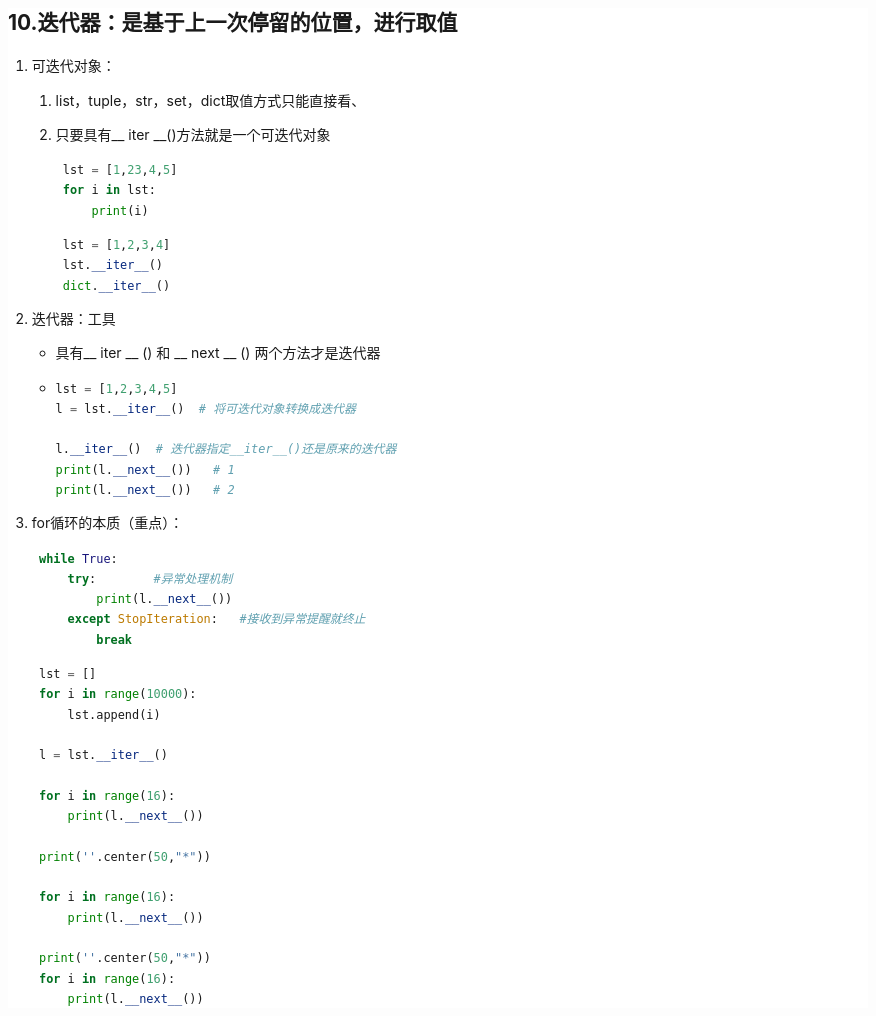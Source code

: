 

## 10.迭代器：是基于上一次停留的位置，进行取值

1. 可迭代对象：

   1. list，tuple，str，set，dict取值方式只能直接看、

   2. 只要具有__ iter __()方法就是一个可迭代对象

      ```python
       lst = [1,23,4,5]
       for i in lst:
           print(i)
      
      ```

      ```python
       lst = [1,2,3,4]
       lst.__iter__()
       dict.__iter__()
      
      ```

      

2. 迭代器：工具

   - 具有__ iter __ () 和  __ next __ () 两个方法才是迭代器

   - ```python
     lst = [1,2,3,4,5]
     l = lst.__iter__()  # 将可迭代对象转换成迭代器
       
     l.__iter__()  # 迭代器指定__iter__()还是原来的迭代器
     print(l.__next__())   # 1
     print(l.__next__())   # 2
     
     ```

3. for循环的本质（重点）：

   ```python
    while True:
        try:		#异常处理机制
            print(l.__next__())
        except StopIteration:	#接收到异常提醒就终止
            break
   
   ```

   ```python
    lst = []
    for i in range(10000):
        lst.append(i)
   
    l = lst.__iter__()
   
    for i in range(16):
        print(l.__next__())
   
    print(''.center(50,"*"))
   
    for i in range(16):
        print(l.__next__())
   
    print(''.center(50,"*"))
    for i in range(16):
        print(l.__next__())
   
   ```
